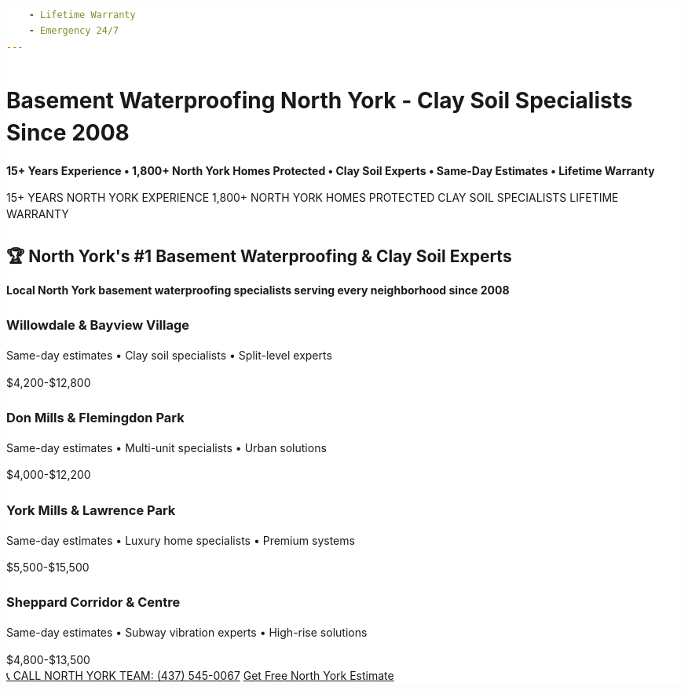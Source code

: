```yaml
    - Lifetime Warranty
    - Emergency 24/7
---
```


# Basement Waterproofing North York - Clay Soil Specialists Since 2008

**15+ Years Experience • 1,800+ North York Homes Protected • Clay Soil Experts • Same-Day Estimates • Lifetime Warranty**

<div class="north-york-hero-banner">
<div class="trust-signals-north-york">
<span class="experience-badge">15+ YEARS NORTH YORK EXPERIENCE</span>
<span class="homes-protected-badge">1,800+ NORTH YORK HOMES PROTECTED</span>
<span class="clay-soil-badge">CLAY SOIL SPECIALISTS</span>
<span class="warranty-badge">LIFETIME WARRANTY</span>
</div>

<h2>🏆 North York's #1 Basement Waterproofing & Clay Soil Experts</h2>
<p><strong>Local North York basement waterproofing specialists serving every neighborhood since 2008</strong></p>

<div class="north-york-service-grid">
<div class="north-york-area-card">
<h3>Willowdale & Bayview Village</h3>
<p>Same-day estimates • Clay soil specialists • Split-level experts</p>
<span class="cost-range">$4,200-$12,800</span>
</div>
<div class="north-york-area-card">
<h3>Don Mills & Flemingdon Park</h3>
<p>Same-day estimates • Multi-unit specialists • Urban solutions</p>
<span class="cost-range">$4,000-$12,200</span>
</div>
<div class="north-york-area-card">
<h3>York Mills & Lawrence Park</h3>
<p>Same-day estimates • Luxury home specialists • Premium systems</p>
<span class="cost-range">$5,500-$15,500</span>
</div>
<div class="north-york-area-card">
<h3>Sheppard Corridor & Centre</h3>
<p>Same-day estimates • Subway vibration experts • High-rise solutions</p>
<span class="cost-range">$4,800-$13,500</span>
</div>
</div>

<div class="north-york-cta-section">
<a href="tel:4375450067" class="north-york-primary-cta">📞 CALL NORTH YORK TEAM: (437) 545-0067</a>
<a href="/contact/" class="north-york-secondary-cta">Get Free North York Estimate</a>
</div>
